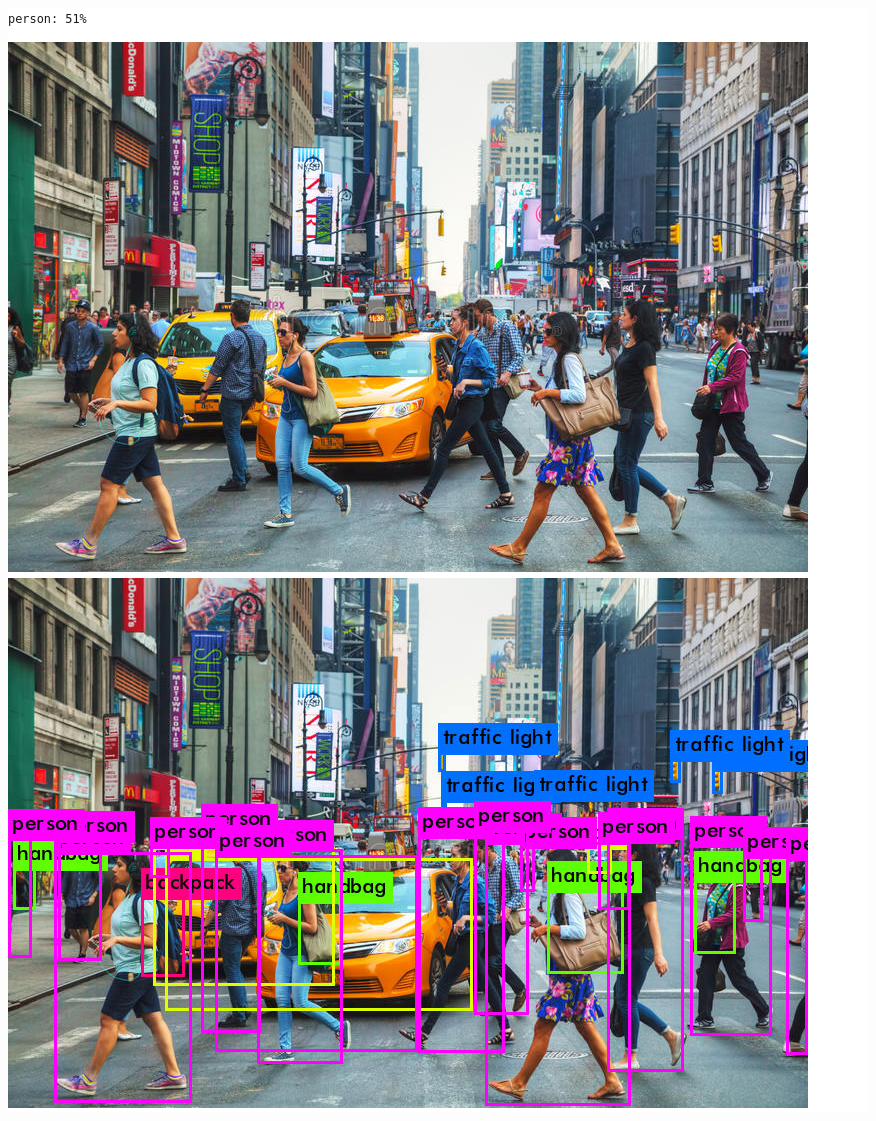 ```bash
person: 51%
```
![](https://raw.githubusercontent.com/ncavasin/sistemas_inteligentes/main/parcial_1/yolov3/to_predict/imagen03.jpg)
![](https://raw.githubusercontent.com/ncavasin/sistemas_inteligentes/main/parcial_1/yolov3/predicted/imagen03.jpg)
